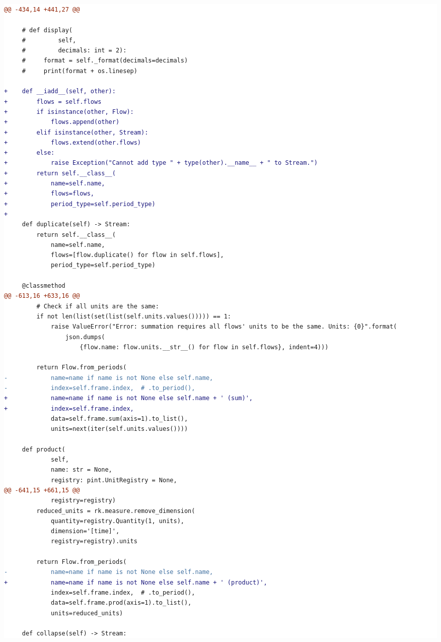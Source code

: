 ```diff
@@ -434,14 +441,27 @@
 
     # def display(
     #         self,
     #         decimals: int = 2):
     #     format = self._format(decimals=decimals)
     #     print(format + os.linesep)
 
+    def __iadd__(self, other):
+        flows = self.flows
+        if isinstance(other, Flow):
+            flows.append(other)
+        elif isinstance(other, Stream):
+            flows.extend(other.flows)
+        else:
+            raise Exception("Cannot add type " + type(other).__name__ + " to Stream.")
+        return self.__class__(
+            name=self.name,
+            flows=flows,
+            period_type=self.period_type)
+
     def duplicate(self) -> Stream:
         return self.__class__(
             name=self.name,
             flows=[flow.duplicate() for flow in self.flows],
             period_type=self.period_type)
 
     @classmethod
@@ -613,16 +633,16 @@
         # Check if all units are the same:
         if not len(list(set(list(self.units.values())))) == 1:
             raise ValueError("Error: summation requires all flows' units to be the same. Units: {0}".format(
                 json.dumps(
                     {flow.name: flow.units.__str__() for flow in self.flows}, indent=4)))
 
         return Flow.from_periods(
-            name=name if name is not None else self.name,
-            index=self.frame.index,  # .to_period(),
+            name=name if name is not None else self.name + ' (sum)',
+            index=self.frame.index,
             data=self.frame.sum(axis=1).to_list(),
             units=next(iter(self.units.values())))
 
     def product(
             self,
             name: str = None,
             registry: pint.UnitRegistry = None,
@@ -641,15 +661,15 @@
             registry=registry)
         reduced_units = rk.measure.remove_dimension(
             quantity=registry.Quantity(1, units),
             dimension='[time]',
             registry=registry).units
 
         return Flow.from_periods(
-            name=name if name is not None else self.name,
+            name=name if name is not None else self.name + ' (product)',
             index=self.frame.index,  # .to_period(),
             data=self.frame.prod(axis=1).to_list(),
             units=reduced_units)
 
     def collapse(self) -> Stream:
```